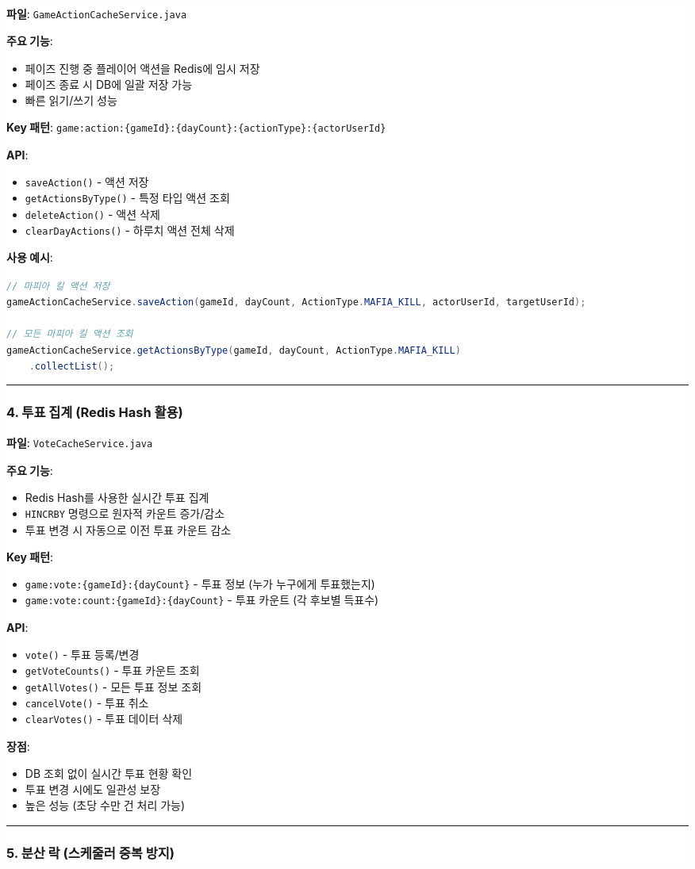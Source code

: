 **파일**: `GameActionCacheService.java`

**주요 기능**:
- 페이즈 진행 중 플레이어 액션을 Redis에 임시 저장
- 페이즈 종료 시 DB에 일괄 저장 가능
- 빠른 읽기/쓰기 성능

**Key 패턴**: `game:action:{gameId}:{dayCount}:{actionType}:{actorUserId}`

**API**:
- `saveAction()` - 액션 저장
- `getActionsByType()` - 특정 타입 액션 조회
- `deleteAction()` - 액션 삭제
- `clearDayActions()` - 하루치 액션 전체 삭제

**사용 예시**:
```java
// 마피아 킬 액션 저장
gameActionCacheService.saveAction(gameId, dayCount, ActionType.MAFIA_KILL, actorUserId, targetUserId);

// 모든 마피아 킬 액션 조회
gameActionCacheService.getActionsByType(gameId, dayCount, ActionType.MAFIA_KILL)
    .collectList();
```

---

### 4. 투표 집계 (Redis Hash 활용)

**파일**: `VoteCacheService.java`

**주요 기능**:
- Redis Hash를 사용한 실시간 투표 집계
- `HINCRBY` 명령으로 원자적 카운트 증가/감소
- 투표 변경 시 자동으로 이전 투표 카운트 감소

**Key 패턴**:
- `game:vote:{gameId}:{dayCount}` - 투표 정보 (누가 누구에게 투표했는지)
- `game:vote:count:{gameId}:{dayCount}` - 투표 카운트 (각 후보별 득표수)

**API**:
- `vote()` - 투표 등록/변경
- `getVoteCounts()` - 투표 카운트 조회
- `getAllVotes()` - 모든 투표 정보 조회
- `cancelVote()` - 투표 취소
- `clearVotes()` - 투표 데이터 삭제

**장점**:
- DB 조회 없이 실시간 투표 현황 확인
- 투표 변경 시에도 일관성 보장
- 높은 성능 (초당 수만 건 처리 가능)

---

### 5. 분산 락 (스케줄러 중복 방지)
